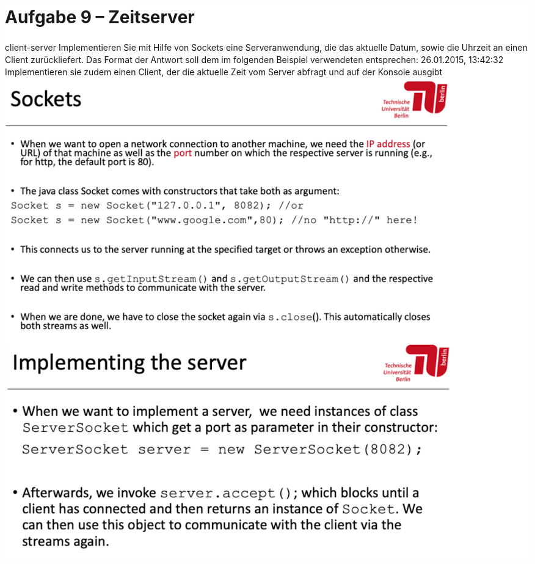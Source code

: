 # Aufgabe 9 – Zeitserver 
client-server
Implementieren Sie mit Hilfe von Sockets eine Serveranwendung, die das aktuelle Datum, sowie die Uhrzeit an einen Client zurückliefert. Das Format der Antwort soll dem im folgenden Beispiel verwendeten entsprechen: 26.01.2015, 13:42:32 Implementieren sie zudem einen Client, der die aktuelle Zeit vom Server abfragt und auf der Konsole ausgibt
![](attachment/e1db84a8283c3a7fad9f2b292ef083b0.png)![](attachment/4004f94f79df09d0aeedbf0541a143ce.png)